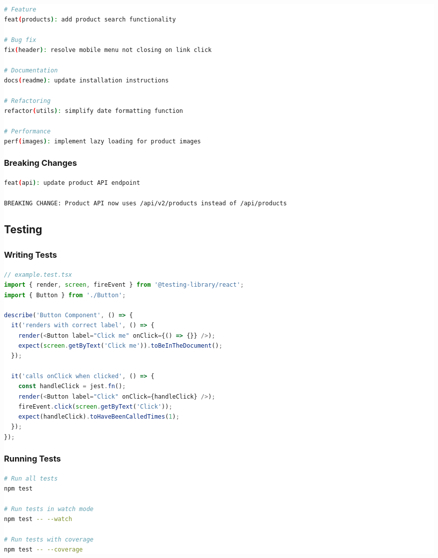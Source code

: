 ```bash
# Feature
feat(products): add product search functionality

# Bug fix
fix(header): resolve mobile menu not closing on link click

# Documentation
docs(readme): update installation instructions

# Refactoring
refactor(utils): simplify date formatting function

# Performance
perf(images): implement lazy loading for product images
```

### Breaking Changes

```bash
feat(api): update product API endpoint

BREAKING CHANGE: Product API now uses /api/v2/products instead of /api/products
```

## Testing

### Writing Tests

```typescript
// example.test.tsx
import { render, screen, fireEvent } from '@testing-library/react';
import { Button } from './Button';

describe('Button Component', () => {
  it('renders with correct label', () => {
    render(<Button label="Click me" onClick={() => {}} />);
    expect(screen.getByText('Click me')).toBeInTheDocument();
  });

  it('calls onClick when clicked', () => {
    const handleClick = jest.fn();
    render(<Button label="Click" onClick={handleClick} />);
    fireEvent.click(screen.getByText('Click'));
    expect(handleClick).toHaveBeenCalledTimes(1);
  });
});
```

### Running Tests

```bash
# Run all tests
npm test

# Run tests in watch mode
npm test -- --watch

# Run tests with coverage
npm test -- --coverage
```
